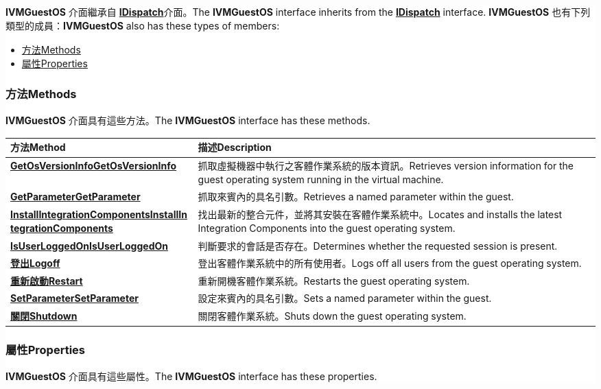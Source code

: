 <span data-ttu-id="54d56-112">**IVMGuestOS** 介面繼承自 [**IDispatch**](/windows/win32/api/oaidl/nn-oaidl-idispatch)介面。</span><span class="sxs-lookup"><span data-stu-id="54d56-112">The **IVMGuestOS** interface inherits from the [**IDispatch**](/windows/win32/api/oaidl/nn-oaidl-idispatch) interface.</span></span> <span data-ttu-id="54d56-113">**IVMGuestOS** 也有下列類型的成員：</span><span class="sxs-lookup"><span data-stu-id="54d56-113">**IVMGuestOS** also has these types of members:</span></span>

-   [<span data-ttu-id="54d56-114">方法</span><span class="sxs-lookup"><span data-stu-id="54d56-114">Methods</span></span>](#methods)
-   [<span data-ttu-id="54d56-115">屬性</span><span class="sxs-lookup"><span data-stu-id="54d56-115">Properties</span></span>](#properties)

### <a name="methods"></a><span data-ttu-id="54d56-116">方法</span><span class="sxs-lookup"><span data-stu-id="54d56-116">Methods</span></span>

<span data-ttu-id="54d56-117">**IVMGuestOS** 介面具有這些方法。</span><span class="sxs-lookup"><span data-stu-id="54d56-117">The **IVMGuestOS** interface has these methods.</span></span>



| <span data-ttu-id="54d56-118">方法</span><span class="sxs-lookup"><span data-stu-id="54d56-118">Method</span></span>                                                                          | <span data-ttu-id="54d56-119">描述</span><span class="sxs-lookup"><span data-stu-id="54d56-119">Description</span></span>                                                                                             |
|:--------------------------------------------------------------------------------|:--------------------------------------------------------------------------------------------------------|
| [<span data-ttu-id="54d56-120">**GetOsVersionInfo**</span><span class="sxs-lookup"><span data-stu-id="54d56-120">**GetOsVersionInfo**</span></span>](ivmguestos-getosversioninfo.md)                         | <span data-ttu-id="54d56-121">抓取虛擬機器中執行之客體作業系統的版本資訊。</span><span class="sxs-lookup"><span data-stu-id="54d56-121">Retrieves version information for the guest operating system running in the virtual machine.</span></span><br/> |
| [<span data-ttu-id="54d56-122">**GetParameter**</span><span class="sxs-lookup"><span data-stu-id="54d56-122">**GetParameter**</span></span>](ivmguestos-getparameter.md)                                 | <span data-ttu-id="54d56-123">抓取來賓內的具名引數。</span><span class="sxs-lookup"><span data-stu-id="54d56-123">Retrieves a named parameter within the guest.</span></span><br/>                                                |
| [<span data-ttu-id="54d56-124">**InstallIntegrationComponents**</span><span class="sxs-lookup"><span data-stu-id="54d56-124">**InstallIntegrationComponents**</span></span>](ivmguestos-installintegrationcomponents.md) | <span data-ttu-id="54d56-125">找出最新的整合元件，並將其安裝在客體作業系統中。</span><span class="sxs-lookup"><span data-stu-id="54d56-125">Locates and installs the latest Integration Components into the guest operating system.</span></span><br/>      |
| [<span data-ttu-id="54d56-126">**IsUserLoggedOn**</span><span class="sxs-lookup"><span data-stu-id="54d56-126">**IsUserLoggedOn**</span></span>](ivmguestos-isuserloggedon.md)                             | <span data-ttu-id="54d56-127">判斷要求的會話是否存在。</span><span class="sxs-lookup"><span data-stu-id="54d56-127">Determines whether the requested session is present.</span></span><br/>                                         |
| [<span data-ttu-id="54d56-128">**登出**</span><span class="sxs-lookup"><span data-stu-id="54d56-128">**Logoff**</span></span>](ivmguestos-logoff.md)                                             | <span data-ttu-id="54d56-129">登出客體作業系統中的所有使用者。</span><span class="sxs-lookup"><span data-stu-id="54d56-129">Logs off all users from the guest operating system.</span></span><br/>                                          |
| [<span data-ttu-id="54d56-130">**重新啟動**</span><span class="sxs-lookup"><span data-stu-id="54d56-130">**Restart**</span></span>](ivmguestos-restart.md)                                           | <span data-ttu-id="54d56-131">重新開機客體作業系統。</span><span class="sxs-lookup"><span data-stu-id="54d56-131">Restarts the guest operating system.</span></span><br/>                                                         |
| [<span data-ttu-id="54d56-132">**SetParameter**</span><span class="sxs-lookup"><span data-stu-id="54d56-132">**SetParameter**</span></span>](ivmguestos-setparameter.md)                                 | <span data-ttu-id="54d56-133">設定來賓內的具名引數。</span><span class="sxs-lookup"><span data-stu-id="54d56-133">Sets a named parameter within the guest.</span></span><br/>                                                     |
| [<span data-ttu-id="54d56-134">**關閉**</span><span class="sxs-lookup"><span data-stu-id="54d56-134">**Shutdown**</span></span>](ivmguestos-shutdown.md)                                         | <span data-ttu-id="54d56-135">關閉客體作業系統。</span><span class="sxs-lookup"><span data-stu-id="54d56-135">Shuts down the guest operating system.</span></span><br/>                                                       |



 

### <a name="properties"></a><span data-ttu-id="54d56-136">屬性</span><span class="sxs-lookup"><span data-stu-id="54d56-136">Properties</span></span>

<span data-ttu-id="54d56-137">**IVMGuestOS** 介面具有這些屬性。</span><span class="sxs-lookup"><span data-stu-id="54d56-137">The **IVMGuestOS** interface has these properties.</span></span>


